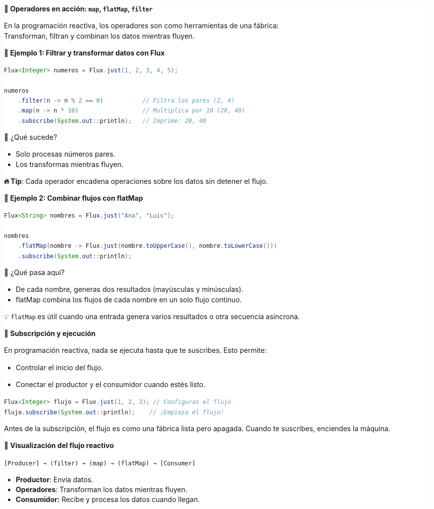 **🔗 Operadores en acción: `map`, `flatMap`, `filter`**

En la programación reactiva, los operadores son como herramientas de una fábrica:  
Transforman, filtran y combinan los datos mientras fluyen.  

**🧪 Ejemplo 1: Filtrar y transformar datos con Flux**

```java
Flux<Integer> numeros = Flux.just(1, 2, 3, 4, 5);

numeros
    .filter(n -> n % 2 == 0)           // Filtra los pares (2, 4)
    .map(n -> n * 10)                  // Multiplica por 10 (20, 40)
    .subscribe(System.out::println);   // Imprime: 20, 40
```

🧐 ¿Qué sucede?
- Solo procesas números pares.
- Los transformas mientras fluyen.

**🔥 Tip**: Cada operador encadena operaciones sobre los datos sin detener el flujo.

**🧪 Ejemplo 2: Combinar flujos con flatMap**

```java
Flux<String> nombres = Flux.just("Ana", "Luis");

nombres
    .flatMap(nombre -> Flux.just(nombre.toUpperCase(), nombre.toLowerCase()))
    .subscribe(System.out::println);
```

🧐 ¿Qué pasa aquí?
- De cada nombre, generas dos resultados (mayúsculas y minúsculas).
- flatMap combina los flujos de cada nombre en un solo flujo continuo.

💡 `flatMap` es útil cuando una entrada genera varios resultados o otra secuencia asíncrona.

**🧩 Subscripción y ejecución**

En programación reactiva, nada se ejecuta hasta que te suscribes. Esto permite:

- Controlar el inicio del flujo.

- Conectar el productor y el consumidor cuando estés listo.

```java
Flux<Integer> flujo = Flux.just(1, 2, 3); // Configuras el flujo
flujo.subscribe(System.out::println);    // ¡Empieza el flujo!
```

Antes de la subscripción, el flujo es como una fábrica lista pero apagada. Cuando te suscribes, enciendes la máquina.

**🎨 Visualización del flujo reactivo**

```plaintext
[Producer] → (filter) → (map) → (flatMap) → [Consumer]
```
- **Productor**: Envía datos.
- **Operadores**: Transforman los datos mientras fluyen.
- **Consumidor:** Recibe y procesa los datos cuando llegan.

